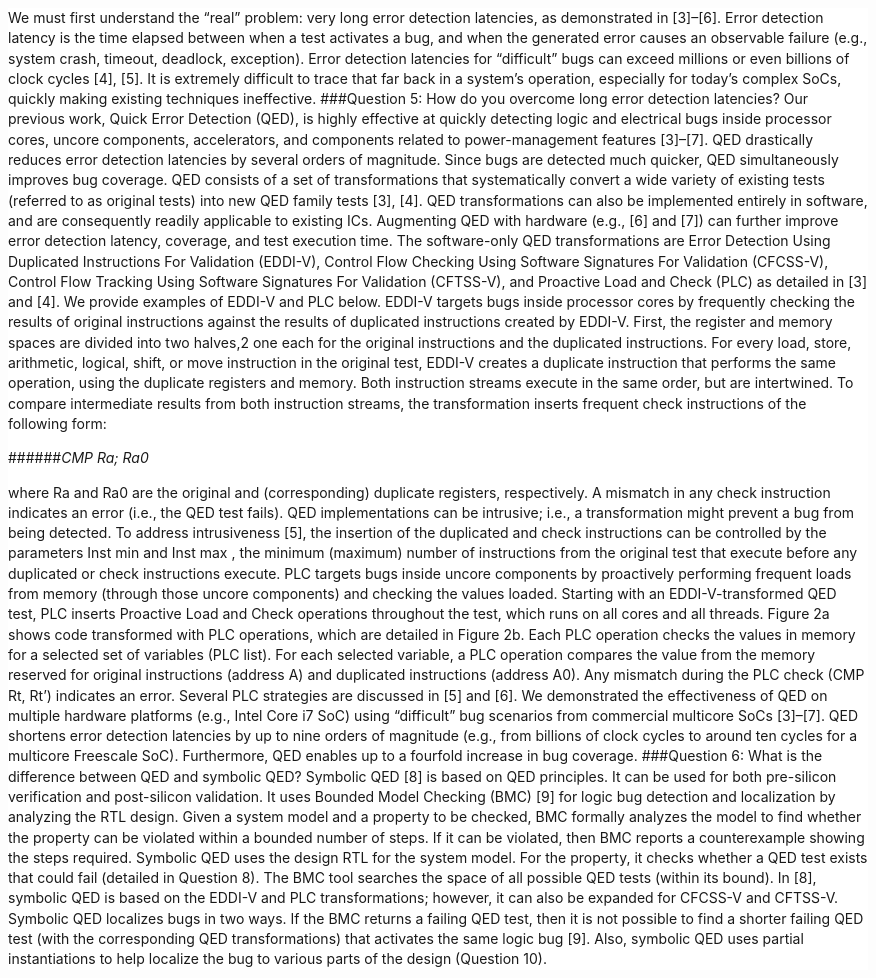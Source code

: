 We must first understand the “real” problem: very long error detection latencies, as demonstrated in [3]–[6]. Error detection latency is the time elapsed between when a test activates a bug, and when the generated error causes an observable failure (e.g., system crash, timeout, deadlock, exception). Error detection latencies for “difficult” bugs can exceed millions or even billions of clock cycles [4], [5]. It is extremely difficult to trace that far back in a system’s operation, especially for today’s complex SoCs, quickly making existing techniques ineffective.
###Question 5: How do you overcome long error detection latencies?
Our previous work, Quick Error Detection (QED), is highly effective at quickly detecting logic and electrical bugs inside processor cores, uncore components, accelerators, and components related to power-management features [3]–[7]. QED drastically reduces error detection latencies by several orders of magnitude. Since bugs are detected much quicker, QED simultaneously improves bug coverage.
QED consists of a set of transformations that systematically convert a wide variety of existing tests (referred to as original tests) into new QED family tests [3], [4]. QED transformations can also be implemented entirely in software, and are consequently readily applicable to existing ICs. Augmenting QED with hardware (e.g., [6] and [7]) can further improve error detection latency, coverage, and test execution time.
The software-only QED transformations are Error Detection Using Duplicated Instructions For Validation (EDDI-V), Control Flow Checking Using Software Signatures For Validation (CFCSS-V), Control Flow Tracking Using Software Signatures For Validation (CFTSS-V), and Proactive Load and Check (PLC) as detailed in [3] and [4]. We provide examples of EDDI-V and PLC below.
EDDI-V targets bugs inside processor cores by frequently checking the results of original instructions against the results of duplicated instructions created by EDDI-V. First, the register and memory spaces are divided into two halves,2 one each for the original instructions and the duplicated instructions. For every load, store, arithmetic, logical, shift, or move instruction in the original test, EDDI-V creates a duplicate instruction that performs the same operation, using the duplicate registers and memory. Both instruction streams execute in the same order, but are intertwined. To compare intermediate results from both instruction streams, the transformation inserts frequent check instructions of the following form:

######*CMP Ra; Ra0*

where Ra and Ra0 are the original and (corresponding) duplicate registers, respectively. A mismatch in any check instruction indicates an error (i.e., the QED test fails). 
QED implementations can be intrusive; i.e., a transformation might prevent a bug from being detected. To address intrusiveness [5], the insertion of the duplicated and check instructions can be controlled by the parameters Inst min and Inst max , the minimum (maximum) number of instructions from the original test that execute before any duplicated or check instructions execute.
PLC targets bugs inside uncore components by proactively performing frequent loads from memory (through those uncore components) and checking the values loaded. Starting with an EDDI-V-transformed QED test, PLC inserts Proactive Load and Check operations throughout the test, which runs on all cores and all threads. Figure 2a shows code transformed with PLC operations, which are detailed in Figure 2b. Each PLC operation checks the values in memory for a selected set of variables (PLC list). For each selected variable, a PLC operation compares the value from the memory reserved for original instructions (address A) and duplicated instructions (address A0). Any mismatch during the PLC check (CMP Rt, Rt’) indicates an error. Several PLC strategies are discussed in [5] and [6].
We demonstrated the effectiveness of QED on multiple hardware platforms (e.g., Intel Core i7 SoC) using “difficult” bug scenarios from commercial multicore SoCs [3]–[7]. QED shortens error detection latencies by up to nine orders of magnitude (e.g., from billions of clock cycles to around ten cycles for a multicore Freescale SoC). Furthermore, QED enables up to a fourfold increase in bug coverage.
###Question 6: What is the difference between QED and symbolic QED? 
Symbolic QED [8] is based on QED principles. It can be used for both pre-silicon verification and post-silicon validation. It uses Bounded Model Checking (BMC) [9] for logic bug detection and localization by analyzing the RTL design. Given a system model and a property to be checked, BMC formally analyzes the model to find whether the property can be violated within a bounded number of steps. If it can be violated, then BMC reports a counterexample showing the steps required.
Symbolic QED uses the design RTL for the system model. For the property, it checks whether a QED test exists that could fail (detailed in Question 8). The BMC tool searches the space of all possible QED tests (within its bound). In [8], symbolic QED is based on the EDDI-V and PLC transformations; however, it can also be expanded for CFCSS-V and CFTSS-V.
Symbolic QED localizes bugs in two ways. If the BMC returns a failing QED test, then it is not possible to find a shorter failing QED test (with the corresponding QED transformations) that activates the same logic bug [9]. Also, symbolic QED uses partial instantiations to help localize the bug to various parts of the design (Question 10).